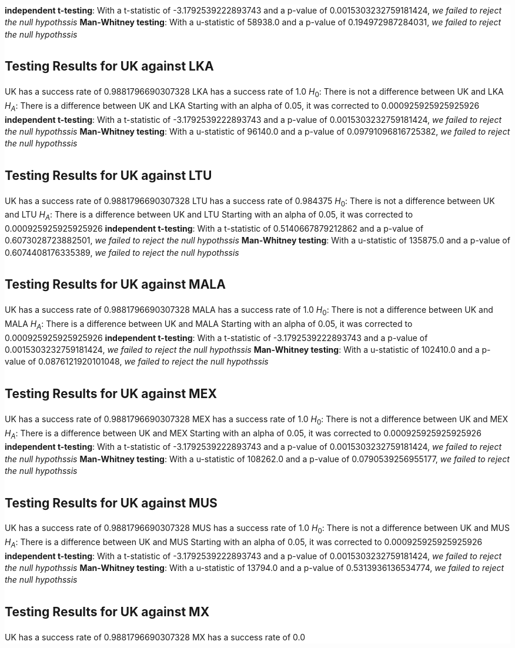 __independent t-testing__: With a t-statistic of -3.1792539222893743 and a p-value of 0.0015303232759181424, _we failed to reject the null hypothssis_
__Man-Whitney testing__: With a u-statistic of 58938.0 and a p-value of 0.194972987284031, _we failed to reject the null hypothssis_
## Testing Results for UK against LKA 
UK has a success rate of 0.9881796690307328
LKA has a success rate of 1.0
$H_{0}$: There is not a difference between UK and LKA
$H_{A}$: There is a difference between UK and LKA
Starting with an alpha of 0.05, it was corrected to 0.000925925925925926
__independent t-testing__: With a t-statistic of -3.1792539222893743 and a p-value of 0.0015303232759181424, _we failed to reject the null hypothssis_
__Man-Whitney testing__: With a u-statistic of 96140.0 and a p-value of 0.09791096816725382, _we failed to reject the null hypothssis_
## Testing Results for UK against LTU 
UK has a success rate of 0.9881796690307328
LTU has a success rate of 0.984375
$H_{0}$: There is not a difference between UK and LTU
$H_{A}$: There is a difference between UK and LTU
Starting with an alpha of 0.05, it was corrected to 0.000925925925925926
__independent t-testing__: With a t-statistic of 0.5140667879212862 and a p-value of 0.6073028723882501, _we failed to reject the null hypothssis_
__Man-Whitney testing__: With a u-statistic of 135875.0 and a p-value of 0.6074408176335389, _we failed to reject the null hypothssis_
## Testing Results for UK against MALA 
UK has a success rate of 0.9881796690307328
MALA has a success rate of 1.0
$H_{0}$: There is not a difference between UK and MALA
$H_{A}$: There is a difference between UK and MALA
Starting with an alpha of 0.05, it was corrected to 0.000925925925925926
__independent t-testing__: With a t-statistic of -3.1792539222893743 and a p-value of 0.0015303232759181424, _we failed to reject the null hypothssis_
__Man-Whitney testing__: With a u-statistic of 102410.0 and a p-value of 0.0876121920101048, _we failed to reject the null hypothssis_
## Testing Results for UK against MEX 
UK has a success rate of 0.9881796690307328
MEX has a success rate of 1.0
$H_{0}$: There is not a difference between UK and MEX
$H_{A}$: There is a difference between UK and MEX
Starting with an alpha of 0.05, it was corrected to 0.000925925925925926
__independent t-testing__: With a t-statistic of -3.1792539222893743 and a p-value of 0.0015303232759181424, _we failed to reject the null hypothssis_
__Man-Whitney testing__: With a u-statistic of 108262.0 and a p-value of 0.0790539256955177, _we failed to reject the null hypothssis_
## Testing Results for UK against MUS 
UK has a success rate of 0.9881796690307328
MUS has a success rate of 1.0
$H_{0}$: There is not a difference between UK and MUS
$H_{A}$: There is a difference between UK and MUS
Starting with an alpha of 0.05, it was corrected to 0.000925925925925926
__independent t-testing__: With a t-statistic of -3.1792539222893743 and a p-value of 0.0015303232759181424, _we failed to reject the null hypothssis_
__Man-Whitney testing__: With a u-statistic of 13794.0 and a p-value of 0.5313936136534774, _we failed to reject the null hypothssis_
## Testing Results for UK against MX 
UK has a success rate of 0.9881796690307328
MX has a success rate of 0.0